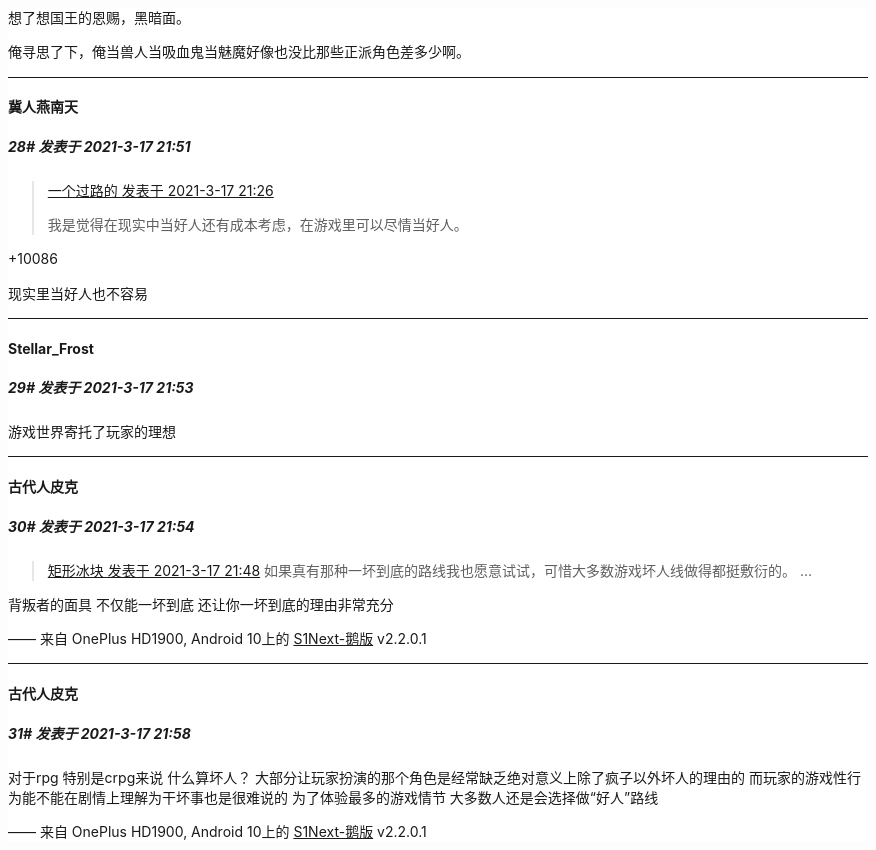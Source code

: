 
想了想国王的恩赐，黑暗面。


俺寻思了下，俺当兽人当吸血鬼当魅魔好像也没比那些正派角色差多少啊。


-----

####  冀人燕南天  
##### 28#       发表于 2021-3-17 21:51


<blockquote><a href="httphttps://bbs.saraba1st.com/2b/forum.php?mod=redirect&amp;goto=findpost&amp;pid=50657310&amp;ptid=1993676" target="_blank">一个过路的 发表于 2021-3-17 21:26</a>

我是觉得在现实中当好人还有成本考虑，在游戏里可以尽情当好人。</blockquote>
+10086


现实里当好人也不容易


-----

####  Stellar_Frost  
##### 29#       发表于 2021-3-17 21:53


游戏世界寄托了玩家的理想


-----

####  古代人皮克  
##### 30#       发表于 2021-3-17 21:54


<blockquote><a href="httphttps://bbs.saraba1st.com/2b/forum.php?mod=redirect&amp;goto=findpost&amp;pid=50657530&amp;ptid=1993676" target="_blank">矩形冰块 发表于 2021-3-17 21:48</a>
如果真有那种一坏到底的路线我也愿意试试，可惜大多数游戏坏人线做得都挺敷衍的。 ...</blockquote>
背叛者的面具
不仅能一坏到底 还让你一坏到底的理由非常充分

—— 来自 OnePlus HD1900, Android 10上的 [S1Next-鹅版](https://github.com/ykrank/S1-Next/releases) v2.2.0.1


-----

####  古代人皮克  
##### 31#       发表于 2021-3-17 21:58


对于rpg 特别是crpg来说 什么算坏人？
大部分让玩家扮演的那个角色是经常缺乏绝对意义上除了疯子以外坏人的理由的
而玩家的游戏性行为能不能在剧情上理解为干坏事也是很难说的
为了体验最多的游戏情节 大多数人还是会选择做“好人”路线

—— 来自 OnePlus HD1900, Android 10上的 [S1Next-鹅版](https://github.com/ykrank/S1-Next/releases) v2.2.0.1

